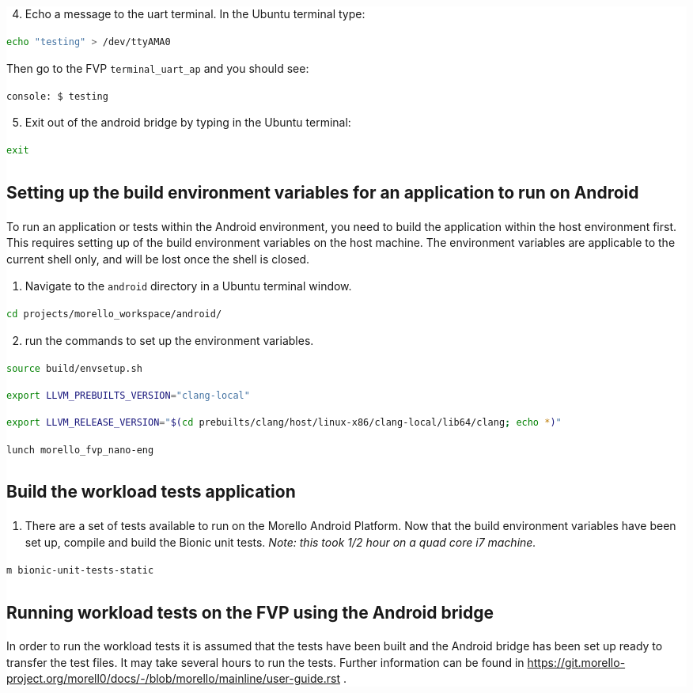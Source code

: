 4. Echo a message to the uart terminal. In the Ubuntu terminal type:

```bash
echo "testing" > /dev/ttyAMA0
```

Then go to the FVP `terminal_uart_ap` and you should see:
```
console: $ testing
```

5. Exit out of the android bridge by typing in the Ubuntu terminal:
```bash
exit
```

## Setting up the build environment variables for an application to run on Android

To run an application or tests within the Android environment, you need to build the application within the host environment first. This requires setting up of the build environment variables on the host machine. The environment variables are applicable to the current shell only, and will be lost once the shell is closed.

1. Navigate to the `android` directory in a Ubuntu terminal window.
```bash
cd projects/morello_workspace/android/
```
2. run the commands to set up the environment variables.

```bash
source build/envsetup.sh
```
```bash
export LLVM_PREBUILTS_VERSION="clang-local"
```
```bash
export LLVM_RELEASE_VERSION="$(cd prebuilts/clang/host/linux-x86/clang-local/lib64/clang; echo *)"
```
```bash
lunch morello_fvp_nano-eng
```

## Build the workload tests application

1. There are a set of tests available to run on the Morello Android Platform. Now that the build environment variables have been set up, compile and build the Bionic unit tests. *Note: this took 1/2 hour on a quad core i7 machine.*
```
m bionic-unit-tests-static
```

## Running workload tests on the FVP using the Android bridge

In order to run the workload tests it is assumed that the tests have been built and the Android bridge has been set up ready to transfer the test files. It may take several hours to run the tests. Further information can be found in https://git.morello-project.org/morell0/docs/-/blob/morello/mainline/user-guide.rst . 
